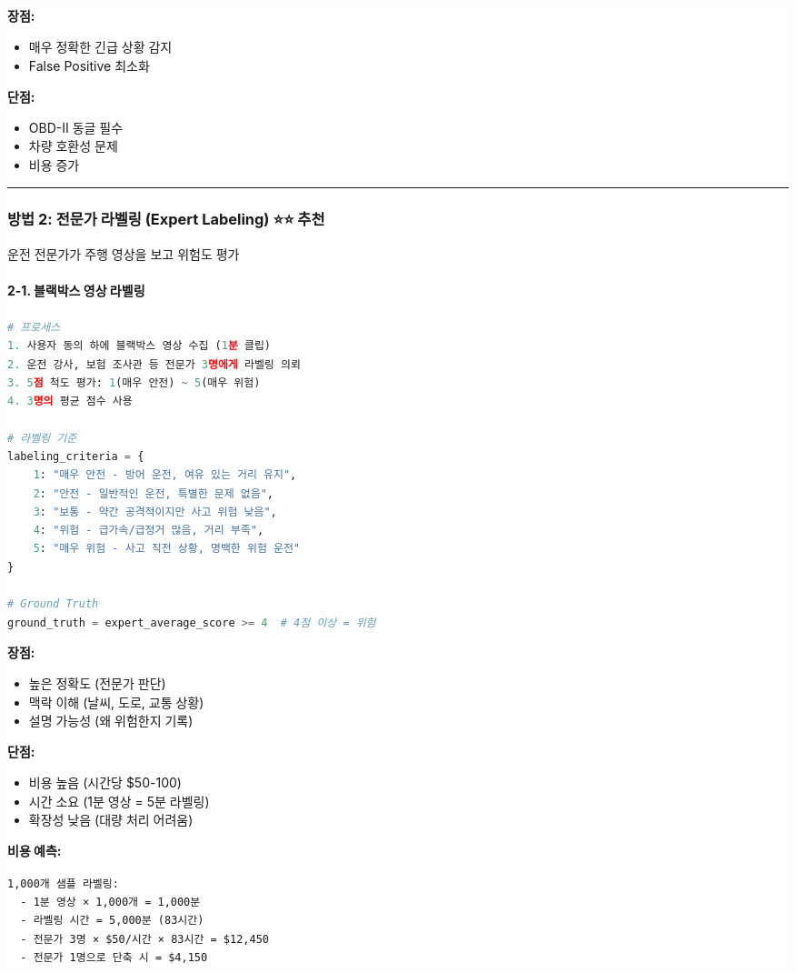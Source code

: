 **장점:**
- 매우 정확한 긴급 상황 감지
- False Positive 최소화

**단점:**
- OBD-II 동글 필수
- 차량 호환성 문제
- 비용 증가

---

### 방법 2: **전문가 라벨링 (Expert Labeling)** ⭐⭐ 추천

운전 전문가가 주행 영상을 보고 위험도 평가

#### 2-1. 블랙박스 영상 라벨링

```python
# 프로세스
1. 사용자 동의 하에 블랙박스 영상 수집 (1분 클립)
2. 운전 강사, 보험 조사관 등 전문가 3명에게 라벨링 의뢰
3. 5점 척도 평가: 1(매우 안전) ~ 5(매우 위험)
4. 3명의 평균 점수 사용

# 라벨링 기준
labeling_criteria = {
    1: "매우 안전 - 방어 운전, 여유 있는 거리 유지",
    2: "안전 - 일반적인 운전, 특별한 문제 없음",
    3: "보통 - 약간 공격적이지만 사고 위험 낮음",
    4: "위험 - 급가속/급정거 많음, 거리 부족",
    5: "매우 위험 - 사고 직전 상황, 명백한 위험 운전"
}

# Ground Truth
ground_truth = expert_average_score >= 4  # 4점 이상 = 위험
```

**장점:**
- 높은 정확도 (전문가 판단)
- 맥락 이해 (날씨, 도로, 교통 상황)
- 설명 가능성 (왜 위험한지 기록)

**단점:**
- 비용 높음 (시간당 $50-100)
- 시간 소요 (1분 영상 = 5분 라벨링)
- 확장성 낮음 (대량 처리 어려움)

**비용 예측:**
```
1,000개 샘플 라벨링:
  - 1분 영상 × 1,000개 = 1,000분
  - 라벨링 시간 = 5,000분 (83시간)
  - 전문가 3명 × $50/시간 × 83시간 = $12,450
  - 전문가 1명으로 단축 시 = $4,150
```
